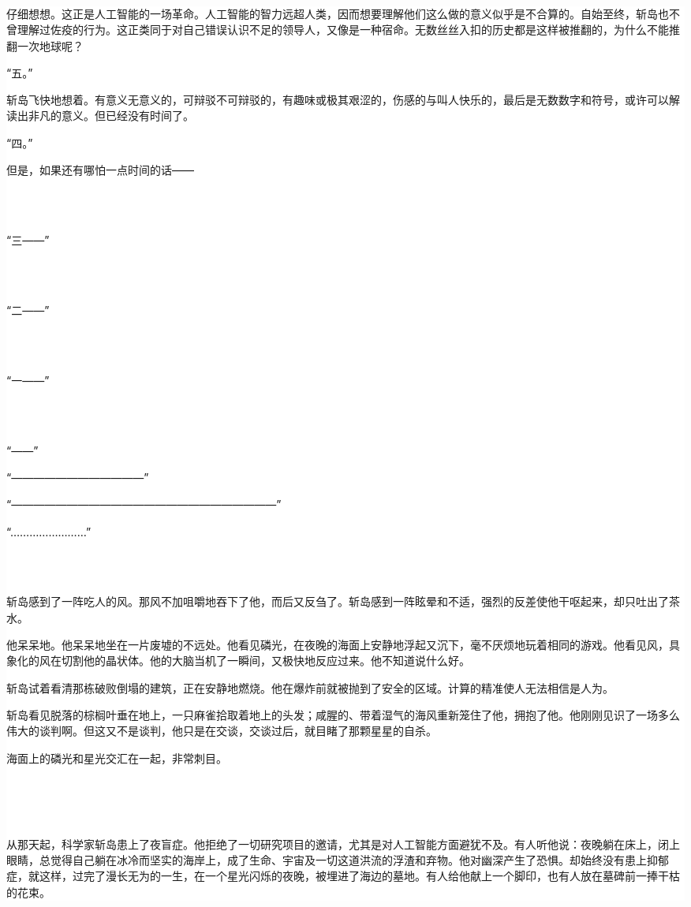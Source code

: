 仔细想想。这正是人工智能的一场革命。人工智能的智力远超人类，因而想要理解他们这么做的意义似乎是不合算的。自始至终，斩岛也不曾理解过佐疫的行为。这正类同于对自己错误认识不足的领导人，又像是一种宿命。无数丝丝入扣的历史都是这样被推翻的，为什么不能推翻一次地球呢？

“五。”

斩岛飞快地想着。有意义无意义的，可辩驳不可辩驳的，有趣味或极其艰涩的，伤感的与叫人快乐的，最后是无数数字和符号，或许可以解读出非凡的意义。但已经没有时间了。

“四。”

但是，如果还有哪怕一点时间的话——

<br/><br/>

“三——”

<br/><br/>

“二——”

<br/><br/>

“一——”

<br/><br/>

“——”

“————————————”

“————————————————————————”

“……………………”

<br/><br/>

斩岛感到了一阵吃人的风。那风不加咀嚼地吞下了他，而后又反刍了。斩岛感到一阵眩晕和不适，强烈的反差使他干呕起来，却只吐出了茶水。

他呆呆地。他呆呆地坐在一片废墟的不远处。他看见磷光，在夜晚的海面上安静地浮起又沉下，毫不厌烦地玩着相同的游戏。他看见风，具象化的风在切割他的晶状体。他的大脑当机了一瞬间，又极快地反应过来。他不知道说什么好。

斩岛试着看清那栋破败倒塌的建筑，正在安静地燃烧。他在爆炸前就被抛到了安全的区域。计算的精准使人无法相信是人为。

斩岛看见脱落的棕榈叶垂在地上，一只麻雀拾取着地上的头发；咸腥的、带着湿气的海风重新笼住了他，拥抱了他。他刚刚见识了一场多么伟大的谈判啊。但这又不是谈判，他只是在交谈，交谈过后，就目睹了那颗星星的自杀。

海面上的磷光和星光交汇在一起，非常刺目。

<br/><br/><br/>

从那天起，科学家斩岛患上了夜盲症。他拒绝了一切研究项目的邀请，尤其是对人工智能方面避犹不及。有人听他说：夜晚躺在床上，闭上眼睛，总觉得自己躺在冰冷而坚实的海岸上，成了生命、宇宙及一切这道洪流的浮渣和弃物。他对幽深产生了恐惧。却始终没有患上抑郁症，就这样，过完了漫长无为的一生，在一个星光闪烁的夜晚，被埋进了海边的墓地。有人给他献上一个脚印，也有人放在墓碑前一捧干枯的花束。